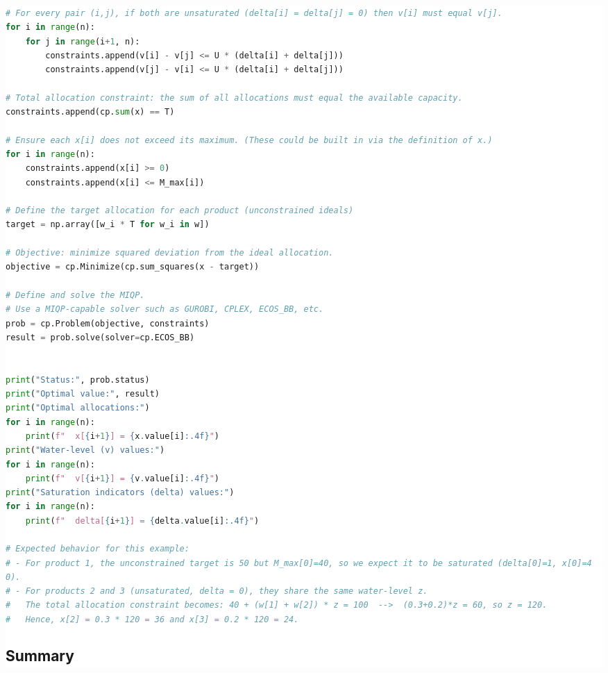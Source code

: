 ```python 
# For every pair (i,j), if both are unsaturated (delta[i] = delta[j] = 0) then v[i] must equal v[j].
for i in range(n):
    for j in range(i+1, n):
        constraints.append(v[i] - v[j] <= U * (delta[i] + delta[j]))
        constraints.append(v[j] - v[i] <= U * (delta[i] + delta[j]))

# Total allocation constraint: the sum of all allocations must equal the available capacity.
constraints.append(cp.sum(x) == T)

# Ensure each x[i] does not exceed its maximum. (These could be built in via the definition of x.)
for i in range(n):
    constraints.append(x[i] >= 0)
    constraints.append(x[i] <= M_max[i])

# Define the target allocation for each product (unconstrained ideals)
target = np.array([w_i * T for w_i in w])

# Objective: minimize squared deviation from the ideal allocation.
objective = cp.Minimize(cp.sum_squares(x - target))

# Define and solve the MIQP.
# Use a MIQP-capable solver such as GUROBI, CPLEX, ECOS_BB, etc.
prob = cp.Problem(objective, constraints)
result = prob.solve(solver=cp.ECOS_BB)


print("Status:", prob.status)
print("Optimal value:", result)
print("Optimal allocations:")
for i in range(n):
    print(f"  x[{i+1}] = {x.value[i]:.4f}")
print("Water-level (v) values:")
for i in range(n):
    print(f"  v[{i+1}] = {v.value[i]:.4f}")
print("Saturation indicators (delta) values:")
for i in range(n):
    print(f"  delta[{i+1}] = {delta.value[i]:.4f}")

# Expected behavior for this example:
# - For product 1, the unconstrained target is 50 but M_max[0]=40, so we expect it to be saturated (delta[0]=1, x[0]=40).
# - For products 2 and 3 (unsaturated, delta = 0), they share the same water-level z.
#   The total allocation constraint becomes: 40 + (w[1] + w[2]) * z = 100  -->  (0.3+0.2)*z = 60, so z = 120.
#   Hence, x[2] = 0.3 * 120 = 36 and x[3] = 0.2 * 120 = 24.
```

## Summary
